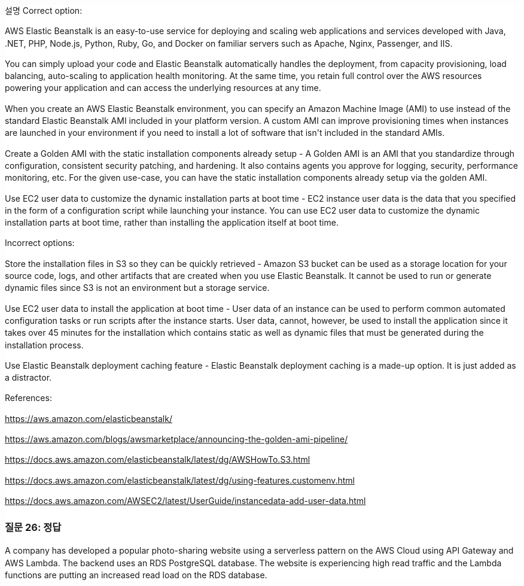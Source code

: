 




설명
Correct option:

AWS Elastic Beanstalk is an easy-to-use service for deploying and scaling web applications and services developed with Java, .NET, PHP, Node.js, Python, Ruby, Go, and Docker on familiar servers such as Apache, Nginx, Passenger, and IIS.

You can simply upload your code and Elastic Beanstalk automatically handles the deployment, from capacity provisioning, load balancing, auto-scaling to application health monitoring. At the same time, you retain full control over the AWS resources powering your application and can access the underlying resources at any time.

When you create an AWS Elastic Beanstalk environment, you can specify an Amazon Machine Image (AMI) to use instead of the standard Elastic Beanstalk AMI included in your platform version. A custom AMI can improve provisioning times when instances are launched in your environment if you need to install a lot of software that isn't included in the standard AMIs.

Create a Golden AMI with the static installation components already setup - A Golden AMI is an AMI that you standardize through configuration, consistent security patching, and hardening. It also contains agents you approve for logging, security, performance monitoring, etc. For the given use-case, you can have the static installation components already setup via the golden AMI.

Use EC2 user data to customize the dynamic installation parts at boot time - EC2 instance user data is the data that you specified in the form of a configuration script while launching your instance. You can use EC2 user data to customize the dynamic installation parts at boot time, rather than installing the application itself at boot time.

Incorrect options:

Store the installation files in S3 so they can be quickly retrieved - Amazon S3 bucket can be used as a storage location for your source code, logs, and other artifacts that are created when you use Elastic Beanstalk. It cannot be used to run or generate dynamic files since S3 is not an environment but a storage service.

Use EC2 user data to install the application at boot time - User data of an instance can be used to perform common automated configuration tasks or run scripts after the instance starts. User data, cannot, however, be used to install the application since it takes over 45 minutes for the installation which contains static as well as dynamic files that must be generated during the installation process.

Use Elastic Beanstalk deployment caching feature - Elastic Beanstalk deployment caching is a made-up option. It is just added as a distractor.

References:

https://aws.amazon.com/elasticbeanstalk/

https://aws.amazon.com/blogs/awsmarketplace/announcing-the-golden-ami-pipeline/

https://docs.aws.amazon.com/elasticbeanstalk/latest/dg/AWSHowTo.S3.html

https://docs.aws.amazon.com/elasticbeanstalk/latest/dg/using-features.customenv.html

https://docs.aws.amazon.com/AWSEC2/latest/UserGuide/instancedata-add-user-data.html

### 질문 26: 정답
A company has developed a popular photo-sharing website using a serverless pattern on the AWS Cloud using API Gateway and AWS Lambda. The backend uses an RDS PostgreSQL database. The website is experiencing high read traffic and the Lambda functions are putting an increased read load on the RDS database.
